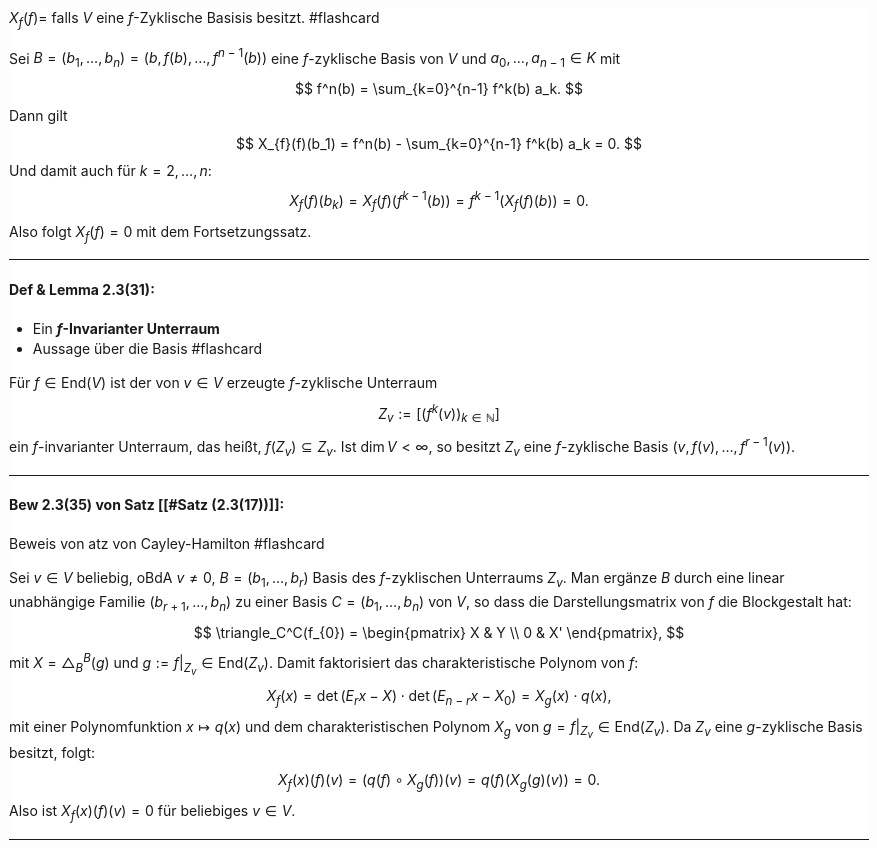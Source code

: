 $X_{f}(f) =$ falls $V$ eine $f$-Zyklische Basisis besitzt. #flashcard 

Sei $B = (b_1, \dots, b_n) = (b, f(b), \dots, f^{n-1}(b))$ eine $f$-zyklische Basis von $V$ und $a_0, \dots, a_{n-1} \in K$ mit $$ f^n(b) = \sum_{k=0}^{n-1} f^k(b) a_k. $$ Dann gilt $$ X_{f}(f)(b_1) = f^n(b) - \sum_{k=0}^{n-1} f^k(b) a_k = 0. $$ Und damit auch für $k = 2, \dots, n$: $$ X_{f}(f)(b_k) = X_{f}(f)(f^{k-1}(b)) = f^{k-1}(X_{f}(f)(b)) = 0. $$ Also folgt $X_{f}(f) = 0$ mit dem Fortsetzungssatz.


---

#### Def & Lemma 2.3(31):

- Ein **$f$-Invarianter Unterraum**  
- Aussage über die Basis #flashcard 

Für $f \in \text{End}(V)$ ist der von $v \in V$ erzeugte $f$-zyklische Unterraum $$ Z_v := [ (f^k(v))_{k \in \mathbb{N}} ]$$ ein $f$-invarianter Unterraum, das heißt, $f(Z_v) \subseteq Z_v$. Ist $\dim V < \infty$, so besitzt $Z_v$ eine $f$-zyklische Basis $(v, f(v), \dots, f^{r-1}(v))$.


---

#### Bew 2.3(35) von Satz [[#Satz (2.3(17))]]:

Beweis von atz von Cayley-Hamilton #flashcard 

Sei $v \in V$ beliebig, oBdA $v \neq 0$,  $B = (b_1, \dots, b_r)$  Basis des $f$-zyklischen Unterraums $Z_v$. 
Man ergänze $B$ durch eine linear unabhängige Familie $(b_{r+1}, \dots, b_n)$ zu einer Basis $C = (b_1, \dots, b_n)$ von $V$, 
so dass die Darstellungsmatrix von $f$ die Blockgestalt hat: $$ \triangle_C^C(f_{0}) = \begin{pmatrix} X & Y \\ 0 & X' \end{pmatrix}, $$ mit $X = \triangle_B^B (g)$ und $g := f|_{Z_v} \in \text{End}(Z_v)$. Damit faktorisiert das charakteristische Polynom von $f$: $$ X_f(x) = \det(E_r x - X) \cdot \det(E_{n-r} x - X_0) = X_g(x) \cdot q(x), $$ mit einer Polynomfunktion $x \mapsto q(x)$ und dem charakteristischen Polynom $X_g$ von $g = f|_{Z_v} \in \text{End}(Z_v)$. Da $Z_v$ eine $g$-zyklische Basis besitzt, folgt: $$ X_f(x)(f)(v) = (q(f) \circ X_g(f))(v) = q(f)(X_g(g)(v)) = 0. $$ Also ist $X_f(x)(f)(v) = 0$ für beliebiges $v \in V$.


---



